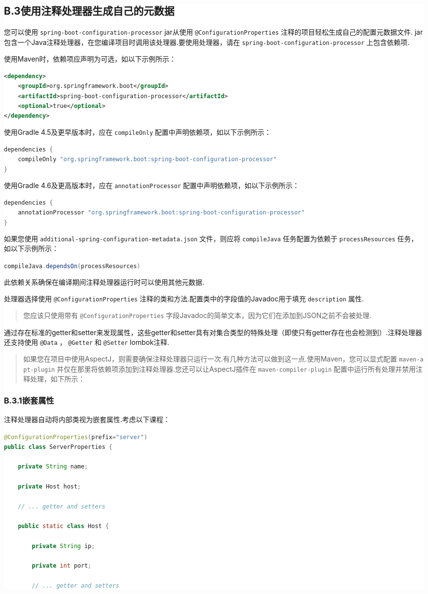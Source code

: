 ## B.3使用注释处理器生成自己的元数据

您可以使用 `spring-boot-configuration-processor`  jar从使用 `@ConfigurationProperties` 注释的项目轻松生成自己的配置元数据文件. jar包含一个Java注释处理器，在您编译项目时调用该处理器.要使用处理器，请在 `spring-boot-configuration-processor` 上包含依赖项.

使用Maven时，依赖项应声明为可选，如以下示例所示：

```xml
<dependency>
	<groupId>org.springframework.boot</groupId>
	<artifactId>spring-boot-configuration-processor</artifactId>
	<optional>true</optional>
</dependency>
```

使用Gradle 4.5及更早版本时，应在 `compileOnly` 配置中声明依赖项，如以下示例所示：

```java
dependencies {
	compileOnly "org.springframework.boot:spring-boot-configuration-processor"
}
```

使用Gradle 4.6及更高版本时，应在 `annotationProcessor` 配置中声明依赖项，如以下示例所示：

```java
dependencies {
	annotationProcessor "org.springframework.boot:spring-boot-configuration-processor"
}
```

如果您使用 `additional-spring-configuration-metadata.json` 文件，则应将 `compileJava` 任务配置为依赖于 `processResources` 任务，如以下示例所示：

```java
compileJava.dependsOn(processResources)
```

此依赖关系确保在编译期间注释处理器运行时可以使用其他元数据.

处理器选择使用 `@ConfigurationProperties` 注释的类和方法.配置类中的字段值的Javadoc用于填充 `description` 属性.

> 您应该只使用带有 `@ConfigurationProperties` 字段Javadoc的简单文本，因为它们在添加到JSON之前不会被处理.

通过存在标准的getter和setter来发现属性，这些getter和setter具有对集合类型的特殊处理（即使只有getter存在也会检测到）.注释处理器还支持使用 `@Data` ， `@Getter` 和 `@Setter`  lombok注释.

> 如果您在项目中使用AspectJ，则需要确保注释处理器只运行一次.有几种方法可以做到这一点.使用Maven，您可以显式配置 `maven-apt-plugin` 并仅在那里将依赖项添加到注释处理器.您还可以让AspectJ插件在 `maven-compiler-plugin` 配置中运行所有处理并禁用注释处理，如下所示：

### B.3.1嵌套属性

注释处理器自动将内部类视为嵌套属性.考虑以下课程：

```java
@ConfigurationProperties(prefix="server")
public class ServerProperties {

	private String name;

	private Host host;

	// ... getter and setters

	public static class Host {

		private String ip;

		private int port;

		// ... getter and setters
```